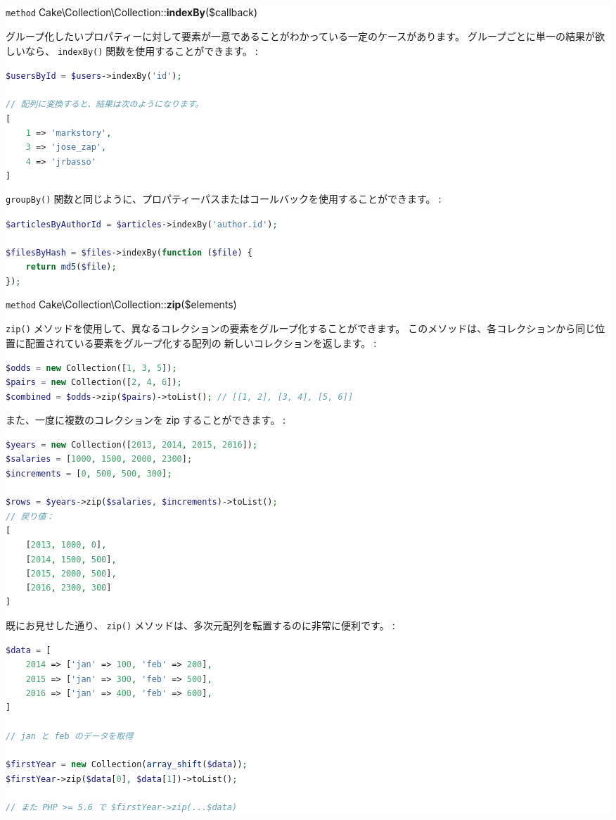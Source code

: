 `method` Cake\\Collection\\Collection::**indexBy**($callback)

グループ化したいプロパティーに対して要素が一意であることがわかっている一定のケースがあります。
グループごとに単一の結果が欲しいなら、 `indexBy()` 関数を使用することができます。 :

``` php
$usersById = $users->indexBy('id');

// 配列に変換すると、結果は次のようになります。
[
    1 => 'markstory',
    3 => 'jose_zap',
    4 => 'jrbasso'
]
```

`groupBy()` 関数と同じように、プロパティーパスまたはコールバックを使用することができます。 :

``` php
$articlesByAuthorId = $articles->indexBy('author.id');

$filesByHash = $files->indexBy(function ($file) {
    return md5($file);
});
```

`method` Cake\\Collection\\Collection::**zip**($elements)

`zip()` メソッドを使用して、異なるコレクションの要素をグループ化することができます。
このメソッドは、各コレクションから同じ位置に配置されている要素をグループ化する配列の
新しいコレクションを返します。 :

``` php
$odds = new Collection([1, 3, 5]);
$pairs = new Collection([2, 4, 6]);
$combined = $odds->zip($pairs)->toList(); // [[1, 2], [3, 4], [5, 6]]
```

また、一度に複数のコレクションを zip することができます。 :

``` php
$years = new Collection([2013, 2014, 2015, 2016]);
$salaries = [1000, 1500, 2000, 2300];
$increments = [0, 500, 500, 300];

$rows = $years->zip($salaries, $increments)->toList();
// 戻り値：
[
    [2013, 1000, 0],
    [2014, 1500, 500],
    [2015, 2000, 500],
    [2016, 2300, 300]
]
```

既にお見せした通り、 `zip()` メソッドは、多次元配列を転置するのに非常に便利です。 :

``` php
$data = [
    2014 => ['jan' => 100, 'feb' => 200],
    2015 => ['jan' => 300, 'feb' => 500],
    2016 => ['jan' => 400, 'feb' => 600],
]

// jan と feb のデータを取得

$firstYear = new Collection(array_shift($data));
$firstYear->zip($data[0], $data[1])->toList();

// また PHP >= 5.6 で $firstYear->zip(...$data)
```